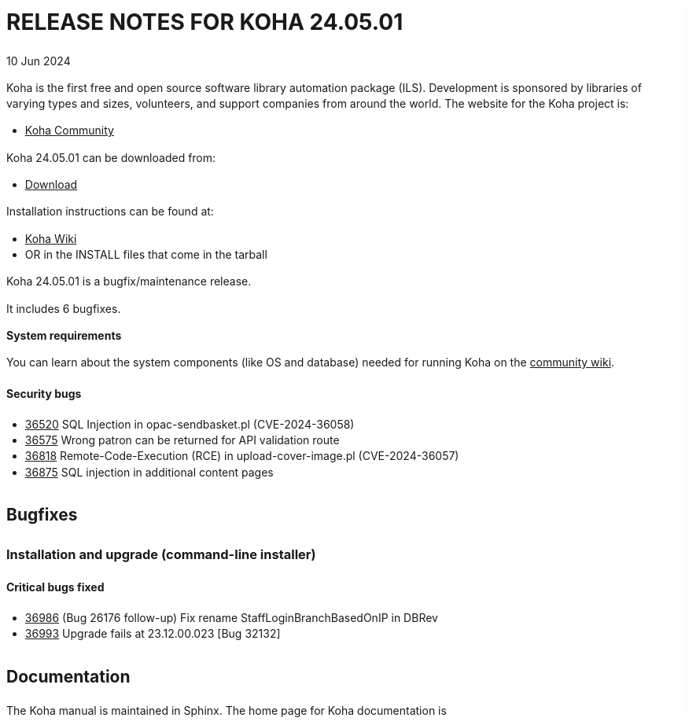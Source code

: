 # RELEASE NOTES FOR KOHA 24.05.01
10 Jun 2024

Koha is the first free and open source software library automation
package (ILS). Development is sponsored by libraries of varying types
and sizes, volunteers, and support companies from around the world. The
website for the Koha project is:

- [Koha Community](http://koha-community.org)

Koha 24.05.01 can be downloaded from:

- [Download](http://download.koha-community.org/koha-24.05.01.tar.gz)

Installation instructions can be found at:

- [Koha Wiki](http://wiki.koha-community.org/wiki/Installation_Documentation)
- OR in the INSTALL files that come in the tarball

Koha 24.05.01 is a bugfix/maintenance release.

It includes 6 bugfixes.

**System requirements**

You can learn about the system components (like OS and database) needed for running Koha on the [community wiki](https://wiki.koha-community.org/wiki/System_requirements_and_recommendations).


#### Security bugs

- [36520](http://bugs.koha-community.org/bugzilla3/show_bug.cgi?id=36520) SQL Injection in opac-sendbasket.pl (CVE-2024-36058)
- [36575](http://bugs.koha-community.org/bugzilla3/show_bug.cgi?id=36575) Wrong patron can be returned for API validation route
- [36818](http://bugs.koha-community.org/bugzilla3/show_bug.cgi?id=36818) Remote-Code-Execution (RCE) in upload-cover-image.pl (CVE-2024-36057)
- [36875](http://bugs.koha-community.org/bugzilla3/show_bug.cgi?id=36875) SQL injection in additional content pages

## Bugfixes

### Installation and upgrade (command-line installer)

#### Critical bugs fixed

- [36986](http://bugs.koha-community.org/bugzilla3/show_bug.cgi?id=36986) (Bug 26176 follow-up) Fix rename StaffLoginBranchBasedOnIP in DBRev
- [36993](http://bugs.koha-community.org/bugzilla3/show_bug.cgi?id=36993) Upgrade fails at 23.12.00.023 [Bug 32132]

## Documentation

The Koha manual is maintained in Sphinx. The home page for Koha
documentation is
